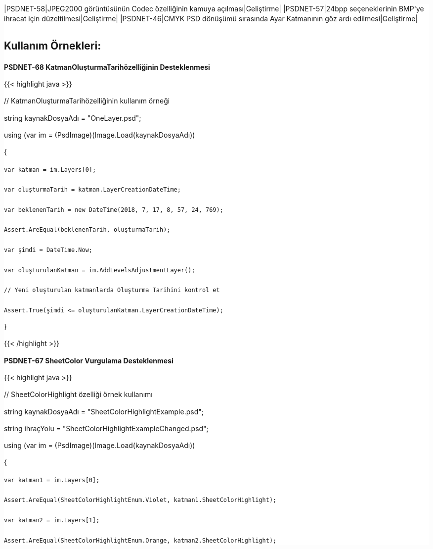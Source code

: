 |PSDNET-58|JPEG2000 görüntüsünün Codec özelliğinin kamuya açılması|Geliştirme|
|PSDNET-57|24bpp seçeneklerinin BMP'ye ihracat için düzeltilmesi|Geliştirme|
|PSDNET-46|CMYK PSD dönüşümü sırasında Ayar Katmanının göz ardı edilmesi|Geliştirme|

## **Kullanım Örnekleri:**

**PSDNET-68 KatmanOluşturmaTarihözelliğinin Desteklenmesi**

{{< highlight java >}}

 // KatmanOluşturmaTarihözelliğinin kullanım örneği

string kaynakDosyaAdı = "OneLayer.psd";

using (var im = (PsdImage)(Image.Load(kaynakDosyaAdı))

{

    var katman = im.Layers[0];

    var oluşturmaTarih = katman.LayerCreationDateTime;

    var beklenenTarih = new DateTime(2018, 7, 17, 8, 57, 24, 769);

    Assert.AreEqual(beklenenTarih, oluşturmaTarih);

    var şimdi = DateTime.Now;

    var oluşturulanKatman = im.AddLevelsAdjustmentLayer();

    // Yeni oluşturulan katmanlarda Oluşturma Tarihini kontrol et

    Assert.True(şimdi <= oluşturulanKatman.LayerCreationDateTime);

}

{{< /highlight >}}

**PSDNET-67 SheetColor Vurgulama Desteklenmesi**

{{< highlight java >}}

 // SheetColorHighlight özelliği örnek kullanımı

string kaynakDosyaAdı = "SheetColorHighlightExample.psd";

string ihraçYolu = "SheetColorHighlightExampleChanged.psd";

using (var im = (PsdImage)(Image.Load(kaynakDosyaAdı))

{

    var katman1 = im.Layers[0];

    Assert.AreEqual(SheetColorHighlightEnum.Violet, katman1.SheetColorHighlight);

    var katman2 = im.Layers[1];

    Assert.AreEqual(SheetColorHighlightEnum.Orange, katman2.SheetColorHighlight);

